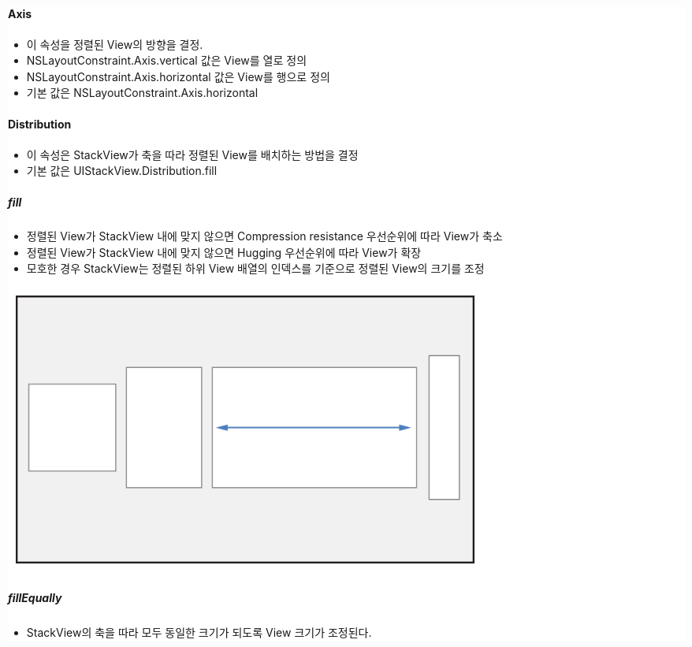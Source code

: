 
#### Axis
- 이 속성을 정렬된 View의 방향을 결정.
- NSLayoutConstraint.Axis.vertical 값은 View를 열로 정의
- NSLayoutConstraint.Axis.horizontal 값은 View를 행으로 정의
- 기본 값은 NSLayoutConstraint.Axis.horizontal


#### Distribution
- 이 속성은 StackView가 축을 따라 정렬된 View를 배치하는 방법을 결정
- 기본 값은 UIStackView.Distribution.fill


##### fill
- 정렬된 View가 StackView 내에 맞지 않으면 Compression resistance 우선순위에 따라 View가 축소
- 정렬된 View가 StackView 내에 맞지 않으면 Hugging 우선순위에 따라 View가 확장
- 모호한 경우 StackView는 정렬된 하위 View 배열의 인덱스를 기준으로 정렬된 View의 크기를 조정

<img src="/assets/2025-04-09/image-1.png" width="70%"/>

##### fillEqually
- StackView의 축을 따라 모두 동일한 크기가 되도록 View 크기가 조정된다.
